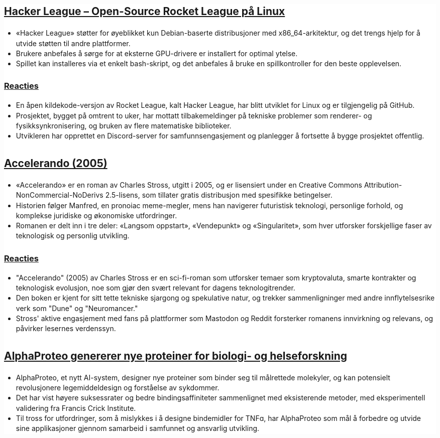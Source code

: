 ## [Hacker League – Open-Source Rocket League på Linux](https://github.com/moritztng/hacker-league)

- «Hacker League» støtter for øyeblikket kun Debian-baserte distribusjoner med x86_64-arkitektur, og det trengs hjelp for å utvide støtten til andre plattformer.
- Brukere anbefales å sørge for at eksterne GPU-drivere er installert for optimal ytelse.
- Spillet kan installeres via et enkelt bash-skript, og det anbefales å bruke en spillkontroller for den beste opplevelsen.

### [Reacties](https://news.ycombinator.com/item?id=41456411)

- En åpen kildekode-versjon av Rocket League, kalt Hacker League, har blitt utviklet for Linux og er tilgjengelig på GitHub.
- Prosjektet, bygget på omtrent to uker, har mottatt tilbakemeldinger på tekniske problemer som renderer- og fysikksynkronisering, og bruken av flere matematiske biblioteker.
- Utvikleren har opprettet en Discord-server for samfunnsengasjement og planlegger å fortsette å bygge prosjektet offentlig.

## [Accelerando (2005)](https://www.antipope.org/charlie/blog-static/fiction/accelerando/accelerando.html)

- «Accelerando» er en roman av Charles Stross, utgitt i 2005, og er lisensiert under en Creative Commons Attribution-NonCommercial-NoDerivs 2.5-lisens, som tillater gratis distribusjon med spesifikke betingelser.
- Historien følger Manfred, en pronoiac meme-megler, mens han navigerer futuristisk teknologi, personlige forhold, og komplekse juridiske og økonomiske utfordringer.
- Romanen er delt inn i tre deler: «Langsom oppstart», «Vendepunkt» og «Singularitet», som hver utforsker forskjellige faser av teknologisk og personlig utvikling.

### [Reacties](https://news.ycombinator.com/item?id=41452962)

- "Accelerando" (2005) av Charles Stross er en sci-fi-roman som utforsker temaer som kryptovaluta, smarte kontrakter og teknologisk evolusjon, noe som gjør den svært relevant for dagens teknologitrender.
- Den boken er kjent for sitt tette tekniske sjargong og spekulative natur, og trekker sammenligninger med andre innflytelsesrike verk som "Dune" og "Neuromancer."
- Stross' aktive engasjement med fans på plattformer som Mastodon og Reddit forsterker romanens innvirkning og relevans, og påvirker lesernes verdenssyn.

## [AlphaProteo genererer nye proteiner for biologi- og helseforskning](https://deepmind.google/discover/blog/alphaproteo-generates-novel-proteins-for-biology-and-health-research/)

- AlphaProteo, et nytt AI-system, designer nye proteiner som binder seg til målrettede molekyler, og kan potensielt revolusjonere legemiddeldesign og forståelse av sykdommer.
- Det har vist høyere suksessrater og bedre bindingsaffiniteter sammenlignet med eksisterende metoder, med eksperimentell validering fra Francis Crick Institute.
- Til tross for utfordringer, som å mislykkes i å designe bindemidler for TNFɑ, har AlphaProteo som mål å forbedre og utvide sine applikasjoner gjennom samarbeid i samfunnet og ansvarlig utvikling.
